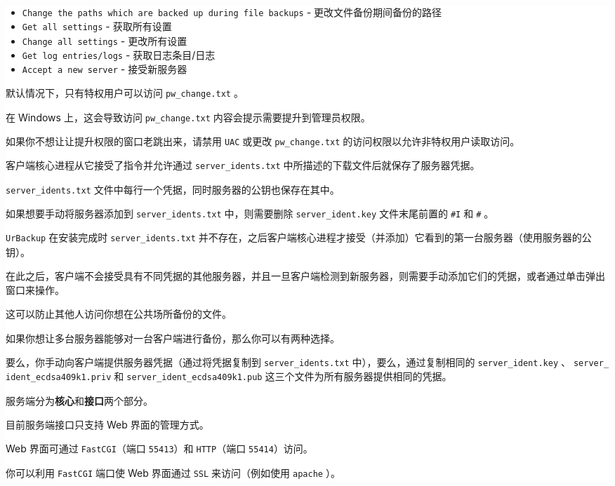 - `Change the paths which are backed up during file backups` - 更改文件备份期间备份的路径
- `Get all settings` - 获取所有设置
- `Change all settings`  - 更改所有设置
- `Get log entries/logs` - 获取日志条目/日志
- `Accept a new server` - 接受新服务器

 

默认情况下，只有特权用户可以访问 `pw_change.txt` 。

在 Windows 上，这会导致访问 `pw_change.txt` 内容会提示需要提升到管理员权限。

如果你不想让让提升权限的窗口老跳出来，请禁用 `UAC` 或更改 `pw_change.txt` 的访问权限以允许非特权用户读取访问。

客户端核心进程从它接受了指令并允许通过 `server_idents.txt` 中所描述的下载文件后就保存了服务器凭据。

 `server_idents.txt` 文件中每行一个凭据，同时服务器的公钥也保存在其中。



如果想要手动将服务器添加到 `server_idents.txt` 中，则需要删除 `server_ident.key` 文件末尾前置的  `#I`  和 `#` 。

`UrBackup` 在安装完成时 `server_idents.txt` 并不存在，之后客户端核心进程才接受（并添加）它看到的第一台服务器（使用服务器的公钥）。

在此之后，客户端不会接受具有不同凭据的其他服务器，并且一旦客户端检测到新服务器，则需要手动添加它们的凭据，或者通过单击弹出窗口来操作。

这可以防止其他人访问你想在公共场所备份的文件。

如果你想让多台服务器能够对一台客户端进行备份，那么你可以有两种选择。

要么，你手动向客户端提供服务器凭据（通过将凭据复制到 `server_idents.txt` 中），要么，通过复制相同的 `server_ident.key` 、 `server_ident_ecdsa409k1.priv` 和 `server_ident_ecdsa409k1.pub` 这三个文件为所有服务器提供相同的凭据。 



































服务端分为**核心**和**接口**两个部分。



目前服务端接口只支持 Web 界面的管理方式。

Web 界面可通过 `FastCGI`（端口 `55413`）和 `HTTP`（端口 `55414`）访问。

你可以利用 `FastCGI` 端口使 Web 界面通过 `SSL` 来访问（例如使用 `apache` ）。
